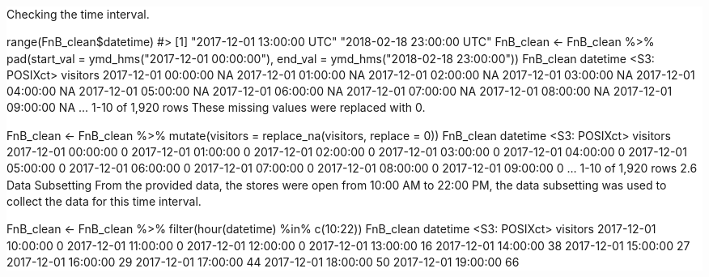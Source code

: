 Checking the time interval.

range(FnB_clean$datetime)
#> [1] "2017-12-01 13:00:00 UTC" "2018-02-18 23:00:00 UTC"
FnB_clean <- FnB_clean %>% 
  pad(start_val = ymd_hms("2017-12-01 00:00:00"), end_val = ymd_hms("2018-02-18 23:00:00"))
FnB_clean
datetime
<S3: POSIXct>
visitors
<int>
2017-12-01 00:00:00	NA
2017-12-01 01:00:00	NA
2017-12-01 02:00:00	NA
2017-12-01 03:00:00	NA
2017-12-01 04:00:00	NA
2017-12-01 05:00:00	NA
2017-12-01 06:00:00	NA
2017-12-01 07:00:00	NA
2017-12-01 08:00:00	NA
2017-12-01 09:00:00	NA
...
1-10 of 1,920 rows
These missing values were replaced with 0.

FnB_clean <- FnB_clean %>% 
  mutate(visitors = replace_na(visitors, replace = 0))
FnB_clean
datetime
<S3: POSIXct>
visitors
<dbl>
2017-12-01 00:00:00	0
2017-12-01 01:00:00	0
2017-12-01 02:00:00	0
2017-12-01 03:00:00	0
2017-12-01 04:00:00	0
2017-12-01 05:00:00	0
2017-12-01 06:00:00	0
2017-12-01 07:00:00	0
2017-12-01 08:00:00	0
2017-12-01 09:00:00	0
...
1-10 of 1,920 rows
2.6 Data Subsetting
From the provided data, the stores were open from 10:00 AM to 22:00 PM, the data subsetting was used to collect the data for this time interval.

FnB_clean <-  FnB_clean %>% 
  filter(hour(datetime) %in% c(10:22))
FnB_clean
datetime
<S3: POSIXct>
visitors
<dbl>
2017-12-01 10:00:00	0
2017-12-01 11:00:00	0
2017-12-01 12:00:00	0
2017-12-01 13:00:00	16
2017-12-01 14:00:00	38
2017-12-01 15:00:00	27
2017-12-01 16:00:00	29
2017-12-01 17:00:00	44
2017-12-01 18:00:00	50
2017-12-01 19:00:00	66
